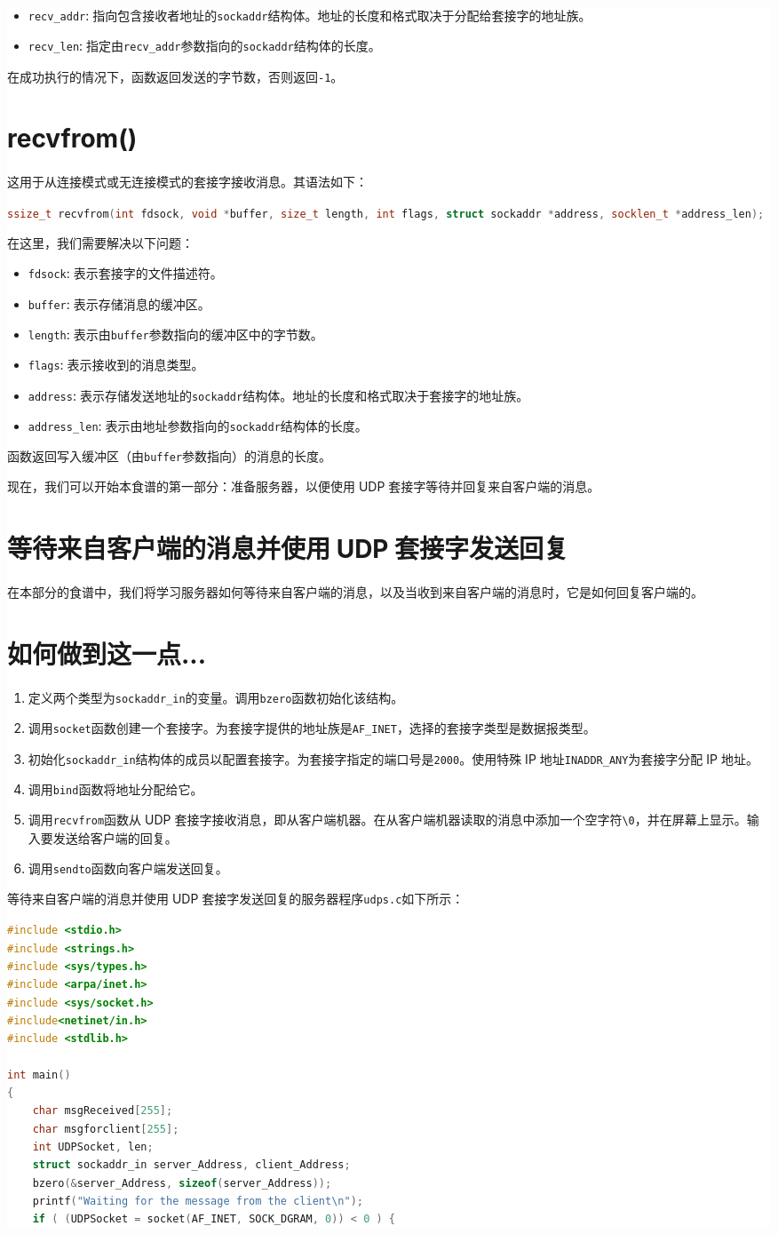 +   `recv_addr`: 指向包含接收者地址的`sockaddr`结构体。地址的长度和格式取决于分配给套接字的地址族。

+   `recv_len`: 指定由`recv_addr`参数指向的`sockaddr`结构体的长度。

在成功执行的情况下，函数返回发送的字节数，否则返回`-1`。

# recvfrom()

这用于从连接模式或无连接模式的套接字接收消息。其语法如下：

```cpp
ssize_t recvfrom(int fdsock, void *buffer, size_t length, int flags, struct sockaddr *address, socklen_t *address_len);
```

在这里，我们需要解决以下问题：

+   `fdsock`: 表示套接字的文件描述符。

+   `buffer`: 表示存储消息的缓冲区。

+   `length`: 表示由`buffer`参数指向的缓冲区中的字节数。

+   `flags`: 表示接收到的消息类型。

+   `address`: 表示存储发送地址的`sockaddr`结构体。地址的长度和格式取决于套接字的地址族。

+   `address_len`: 表示由地址参数指向的`sockaddr`结构体的长度。

函数返回写入缓冲区（由`buffer`参数指向）的消息的长度。

现在，我们可以开始本食谱的第一部分：准备服务器，以便使用 UDP 套接字等待并回复来自客户端的消息。

# 等待来自客户端的消息并使用 UDP 套接字发送回复

在本部分的食谱中，我们将学习服务器如何等待来自客户端的消息，以及当收到来自客户端的消息时，它是如何回复客户端的。

# 如何做到这一点...

1.  定义两个类型为`sockaddr_in`的变量。调用`bzero`函数初始化该结构。

1.  调用`socket`函数创建一个套接字。为套接字提供的地址族是`AF_INET`，选择的套接字类型是数据报类型。

1.  初始化`sockaddr_in`结构体的成员以配置套接字。为套接字指定的端口号是`2000`。使用特殊 IP 地址`INADDR_ANY`为套接字分配 IP 地址。

1.  调用`bind`函数将地址分配给它。

1.  调用`recvfrom`函数从 UDP 套接字接收消息，即从客户端机器。在从客户端机器读取的消息中添加一个空字符`\0`，并在屏幕上显示。输入要发送给客户端的回复。

1.  调用`sendto`函数向客户端发送回复。

等待来自客户端的消息并使用 UDP 套接字发送回复的服务器程序`udps.c`如下所示：

```cpp
#include <stdio.h>
#include <strings.h>
#include <sys/types.h>
#include <arpa/inet.h>
#include <sys/socket.h>
#include<netinet/in.h>
#include <stdlib.h> 

int main()
{   
    char msgReceived[255];
    char msgforclient[255];
    int UDPSocket, len;
    struct sockaddr_in server_Address, client_Address;
    bzero(&server_Address, sizeof(server_Address));
    printf("Waiting for the message from the client\n");
    if ( (UDPSocket = socket(AF_INET, SOCK_DGRAM, 0)) < 0 ) { 
```